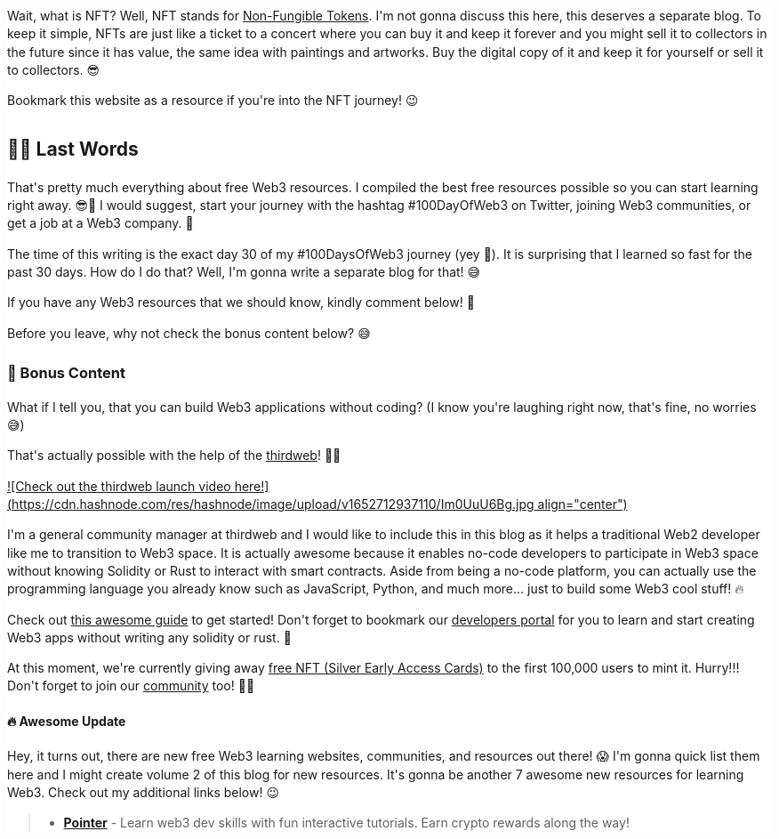 Wait, what is NFT? Well, NFT stands for [Non-Fungible Tokens](https://nftschool.dev/concepts/non-fungible-tokens/#a-bit-of-history). I'm not gonna discuss this here, this deserves a separate blog. To keep it simple, NFTs are just like a ticket to a concert where you can buy it and keep it forever and you might sell it to collectors in the future since it has value, the same idea with paintings and artworks. Buy the digital copy of it and keep it for yourself or sell it to collectors. 😎

Bookmark this website as a resource if you're into the NFT journey! 😉

## 🐱‍👤 Last Words

That's pretty much everything about free Web3 resources. I compiled the best free resources possible so you can start learning right away. 😎🤝 I would suggest, start your journey with the hashtag #100DayOfWeb3 on Twitter, joining Web3 communities, or get a job at a Web3 company. 🦄

The time of this writing is the exact day 30 of my #100DaysOfWeb3 journey (yey 🎉). It is surprising that I learned so fast for the past 30 days. How do I do that? Well, I'm gonna write a separate blog for that! 😅

If you have any Web3 resources that we should know, kindly comment below! 🤝

Before you leave, why not check the bonus content below? 😅

### 🚀 Bonus Content

What if I tell you, that you can build Web3 applications without coding? (I know you're laughing right now, that's fine, no worries 😅)

That's actually possible with the help of the [thirdweb](https://thirdweb.com)! 🤫✨

[![Check out the thirdweb launch video here!](https://cdn.hashnode.com/res/hashnode/image/upload/v1652712937110/Im0UuU6Bg.jpg align="center")](https://www.instagram.com/p/CXbmb06gGhP)

I'm a general community manager at thirdweb and I would like to include this in this blog as it helps a traditional Web2 developer like me to transition to Web3 space. It is actually awesome because it enables no-code developers to participate in Web3 space without knowing Solidity or Rust to interact with smart contracts. Aside from being a no-code platform, you can actually use the programming language you already know such as JavaScript, Python, and much more... just to build some Web3 cool stuff! 🔥

Check out [this awesome guide](https://thirdweb.com/portal/guides/release-an-nft-drop-with-no-code) to get started! Don't forget to bookmark our [developers portal](https://thirdweb.com/portal/) for you to learn and start creating Web3 apps without writing any solidity or rust. 🤝

At this moment, we're currently giving away [free NFT (Silver Early Access Cards)](https://thirdweb.com/early) to the first 100,000 users to mint it. Hurry!!! Don't forget to join our [community](https://discord.gg/thirdweb) too! 🤯✨

#### 🔥 Awesome Update

Hey, it turns out, there are new free Web3 learning websites, communities, and resources out there! 😱 I'm gonna quick list them here and I might create volume 2 of this blog for new resources. It's gonna be another 7 awesome new resources for learning Web3. Check out my additional links below! 😉

> * [**Pointer**](https://www.pointer.gg/) - Learn web3 dev skills with fun interactive tutorials. Earn crypto rewards along the way!
>     
